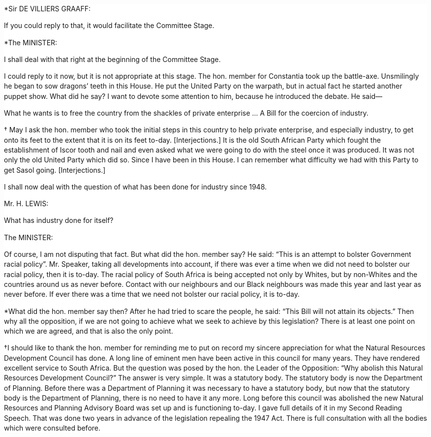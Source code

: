 </speech>

<speech by="#de_villiers_graaff">

<from>*Sir <person refersTo="hansard_za">DE VILLIERS GRAAFF</person>:</from>

<p>If you could reply to that, it would facilitate the Committee Stage.</p>

</speech>

<speech by="#minister">

<from>*The <person refersTo="hansard_za">MINISTER</person>:</from>

<p>I shall deal with that right at the beginning of the Committee Stage.</p>

<p>I could reply to it now, but it is not appropriate at this stage. The hon. member for Constantia took up the battle-axe. Unsmilingly he began to sow dragons&#x2019; teeth in this House. He put the United Party on the warpath, but in actual fact he started another puppet show. What did he say&#x003F; I want to devote some attention to him, because he introduced the debate. He said&#x2014;</p>

<block name="quote"> What he wants is to free the country from the shackles of private enterprise &#x2026; A Bill for the coercion of industry.</block>

<p>&#x2020; May I ask the hon. member who took the initial steps in this country to help private enterprise, and especially industry, to get onto its feet to the extent that it is on its feet to-day. [Interjections.] It is the old South African Party which fought the establishment of Iscor tooth and nail and even asked what we were going to do with the steel once it was produced. It was not only the old United Party which did so. Since I have been in this House. I can remember what difficulty we had with this Party to get Sasol going. [Interjections.]</p>

<p>I shall now deal with the question of what has been done for industry since 1948.</p>

</speech>

<speech by="#lewis">

<from>Mr. <person refersTo="hansard_za">H. LEWIS</person>:</from>

<p>What has industry done for itself&#x003F;</p>

</speech>

<speech by="#minister">

<from>The <person refersTo="hansard_za">MINISTER</person>:</from>

<p>Of course, I am not disputing that fact. But what did the hon. member say&#x003F; He said: &#x201C;This is an attempt to bolster Government racial policy&#x201D;. Mr. Speaker, taking all developments into account, if there was ever a time when we did not need to bolster our racial policy, then it is to-day. The racial policy of South Africa is being accepted not only by Whites, but by non-Whites and the countries around us as never before. Contact with our neighbours and our Black neighbours was made this year and last year as never before. If ever there was a time that we need not bolster our racial policy, it is to-day.</p>

<p>*What did the hon. member say then&#x003F; After he had tried to scare the people, he said: &#x201C;This Bill will not attain its objects.&#x201D; Then why all the opposition, if we are not going to achieve what we seek to achieve by this legislation&#x003F; There is at least one point on which we are agreed, and that is also the only point.</p>

<p>&#x2020;I should like to thank the hon. member for reminding me to put on record my sincere appreciation for what the Natural Resources Development Council has done. A long line of eminent men have been active in this council for many years. They have rendered excellent service to South Africa. But the question was posed by the hon. the Leader of the Opposition: &#x201C;Why abolish this Natural Resources Development Council&#x003F;&#x201D; The answer is very simple. It was a statutory body. The statutory body is now the Department of Planning. Before there was a Department of Planning it was necessary to have a statutory body, but now that the statutory body is the Department of Planning, there is no need to have it any more. Long before this council was abolished the new Natural Resources and Planning Advisory Board was set up and is functioning to-day. I gave full details of it in my Second Reading Speech. That was done two years in advance of the legislation repealing the 1947 Act. There is full consultation with all the bodies which were consulted before.</p>
